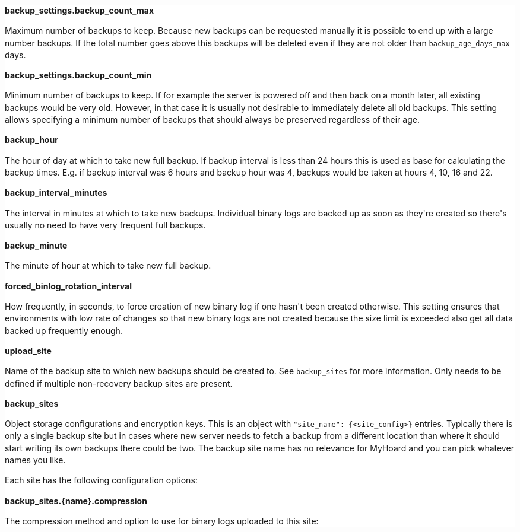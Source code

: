 **backup_settings.backup_count_max**

Maximum number of backups to keep. Because new backups can be requested
manually it is possible to end up with a large number backups. If the total
number goes above this backups will be deleted even if they are not older than
`backup_age_days_max` days.

**backup_settings.backup_count_min**

Minimum number of backups to keep. If for example the server is powered off and
then back on a month later, all existing backups would be very old. However,
in that case it is usually not desirable to immediately delete all old backups.
This setting allows specifying a minimum number of backups that should always
be preserved regardless of their age.

**backup_hour**

The hour of day at which to take new full backup. If backup interval is less
than 24 hours this is used as base for calculating the backup times. E.g. if
backup interval was 6 hours and backup hour was 4, backups would be taken at
hours 4, 10, 16 and 22.

**backup_interval_minutes**

The interval in minutes at which to take new backups. Individual binary logs
are backed up as soon as they're created so there's usually no need to have
very frequent full backups.

**backup_minute**

The minute of hour at which to take new full backup.

**forced_binlog_rotation_interval**

How frequently, in seconds, to force creation of new binary log if one hasn't
been created otherwise. This setting ensures that environments with low rate of
changes so that new binary logs are not created because the size limit is
exceeded also get all data backed up frequently enough.

**upload_site**

Name of the backup site to which new backups should be created to. See
`backup_sites` for more information. Only needs to be defined if multiple
non-recovery backup sites are present.

**backup_sites**

Object storage configurations and encryption keys. This is an object with
`"site_name": {<site_config>}` entries. Typically there is only a single
backup site but in cases where new server needs to fetch a backup from a
different location than where it should start writing its own backups there
could be two. The backup site name has no relevance for MyHoard and you can
pick whatever names you like.

Each site has the following configuration options:

**backup_sites.{name}.compression**

The compression method and option to use for binary logs uploaded to this
site:
